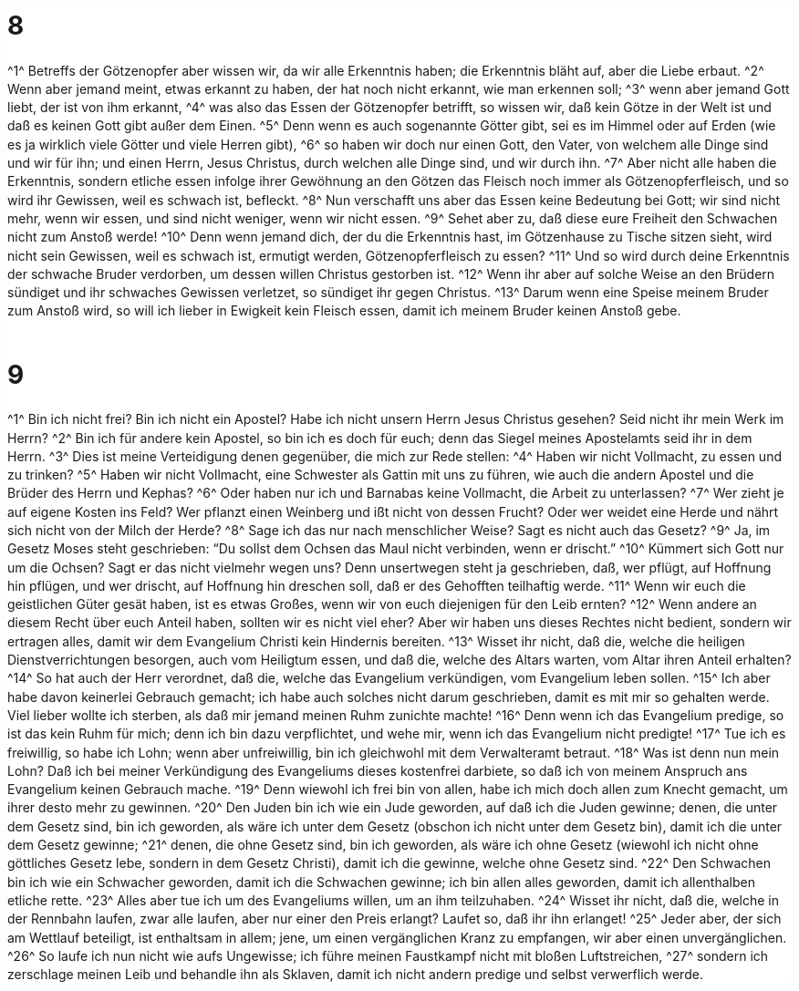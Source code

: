 # 8 
^1^ Betreffs der Götzenopfer aber wissen wir, da wir alle Erkenntnis haben; die Erkenntnis bläht auf, aber die Liebe erbaut. ^2^ Wenn aber jemand meint, etwas erkannt zu haben, der hat noch nicht erkannt, wie man erkennen soll; ^3^ wenn aber jemand Gott liebt, der ist von ihm erkannt, ^4^ was also das Essen der Götzenopfer betrifft, so wissen wir, daß kein Götze in der Welt ist und daß es keinen Gott gibt außer dem Einen. ^5^ Denn wenn es auch sogenannte Götter gibt, sei es im Himmel oder auf Erden (wie es ja wirklich viele Götter und viele Herren gibt), ^6^ so haben wir doch nur einen Gott, den Vater, von welchem alle Dinge sind und wir für ihn; und einen Herrn, Jesus Christus, durch welchen alle Dinge sind, und wir durch ihn. ^7^ Aber nicht alle haben die Erkenntnis, sondern etliche essen infolge ihrer Gewöhnung an den Götzen das Fleisch noch immer als Götzenopferfleisch, und so wird ihr Gewissen, weil es schwach ist, befleckt. ^8^ Nun verschafft uns aber das Essen keine Bedeutung bei Gott; wir sind nicht mehr, wenn wir essen, und sind nicht weniger, wenn wir nicht essen. ^9^ Sehet aber zu, daß diese eure Freiheit den Schwachen nicht zum Anstoß werde! ^10^ Denn wenn jemand dich, der du die Erkenntnis hast, im Götzenhause zu Tische sitzen sieht, wird nicht sein Gewissen, weil es schwach ist, ermutigt werden, Götzenopferfleisch zu essen? ^11^ Und so wird durch deine Erkenntnis der schwache Bruder verdorben, um dessen willen Christus gestorben ist. ^12^ Wenn ihr aber auf solche Weise an den Brüdern sündiget und ihr schwaches Gewissen verletzet, so sündiget ihr gegen Christus. ^13^ Darum wenn eine Speise meinem Bruder zum Anstoß wird, so will ich lieber in Ewigkeit kein Fleisch essen, damit ich meinem Bruder keinen Anstoß gebe. 

# 9 
^1^ Bin ich nicht frei? Bin ich nicht ein Apostel? Habe ich nicht unsern Herrn Jesus Christus gesehen? Seid nicht ihr mein Werk im Herrn? ^2^ Bin ich für andere kein Apostel, so bin ich es doch für euch; denn das Siegel meines Apostelamts seid ihr in dem Herrn. ^3^ Dies ist meine Verteidigung denen gegenüber, die mich zur Rede stellen: ^4^ Haben wir nicht Vollmacht, zu essen und zu trinken? ^5^ Haben wir nicht Vollmacht, eine Schwester als Gattin mit uns zu führen, wie auch die andern Apostel und die Brüder des Herrn und Kephas? ^6^ Oder haben nur ich und Barnabas keine Vollmacht, die Arbeit zu unterlassen? ^7^ Wer zieht je auf eigene Kosten ins Feld? Wer pflanzt einen Weinberg und ißt nicht von dessen Frucht? Oder wer weidet eine Herde und nährt sich nicht von der Milch der Herde? ^8^ Sage ich das nur nach menschlicher Weise? Sagt es nicht auch das Gesetz? ^9^ Ja, im Gesetz Moses steht geschrieben: “Du sollst dem Ochsen das Maul nicht verbinden, wenn er drischt.” ^10^ Kümmert sich Gott nur um die Ochsen? Sagt er das nicht vielmehr wegen uns? Denn unsertwegen steht ja geschrieben, daß, wer pflügt, auf Hoffnung hin pflügen, und wer drischt, auf Hoffnung hin dreschen soll, daß er des Gehofften teilhaftig werde. ^11^ Wenn wir euch die geistlichen Güter gesät haben, ist es etwas Großes, wenn wir von euch diejenigen für den Leib ernten? ^12^ Wenn andere an diesem Recht über euch Anteil haben, sollten wir es nicht viel eher? Aber wir haben uns dieses Rechtes nicht bedient, sondern wir ertragen alles, damit wir dem Evangelium Christi kein Hindernis bereiten. ^13^ Wisset ihr nicht, daß die, welche die heiligen Dienstverrichtungen besorgen, auch vom Heiligtum essen, und daß die, welche des Altars warten, vom Altar ihren Anteil erhalten? ^14^ So hat auch der Herr verordnet, daß die, welche das Evangelium verkündigen, vom Evangelium leben sollen. ^15^ Ich aber habe davon keinerlei Gebrauch gemacht; ich habe auch solches nicht darum geschrieben, damit es mit mir so gehalten werde. Viel lieber wollte ich sterben, als daß mir jemand meinen Ruhm zunichte machte! ^16^ Denn wenn ich das Evangelium predige, so ist das kein Ruhm für mich; denn ich bin dazu verpflichtet, und wehe mir, wenn ich das Evangelium nicht predigte! ^17^ Tue ich es freiwillig, so habe ich Lohn; wenn aber unfreiwillig, bin ich gleichwohl mit dem Verwalteramt betraut. ^18^ Was ist denn nun mein Lohn? Daß ich bei meiner Verkündigung des Evangeliums dieses kostenfrei darbiete, so daß ich von meinem Anspruch ans Evangelium keinen Gebrauch mache. ^19^ Denn wiewohl ich frei bin von allen, habe ich mich doch allen zum Knecht gemacht, um ihrer desto mehr zu gewinnen. ^20^ Den Juden bin ich wie ein Jude geworden, auf daß ich die Juden gewinne; denen, die unter dem Gesetz sind, bin ich geworden, als wäre ich unter dem Gesetz (obschon ich nicht unter dem Gesetz bin), damit ich die unter dem Gesetz gewinne; ^21^ denen, die ohne Gesetz sind, bin ich geworden, als wäre ich ohne Gesetz (wiewohl ich nicht ohne göttliches Gesetz lebe, sondern in dem Gesetz Christi), damit ich die gewinne, welche ohne Gesetz sind. ^22^ Den Schwachen bin ich wie ein Schwacher geworden, damit ich die Schwachen gewinne; ich bin allen alles geworden, damit ich allenthalben etliche rette. ^23^ Alles aber tue ich um des Evangeliums willen, um an ihm teilzuhaben. ^24^ Wisset ihr nicht, daß die, welche in der Rennbahn laufen, zwar alle laufen, aber nur einer den Preis erlangt? Laufet so, daß ihr ihn erlanget! ^25^ Jeder aber, der sich am Wettlauf beteiligt, ist enthaltsam in allem; jene, um einen vergänglichen Kranz zu empfangen, wir aber einen unvergänglichen. ^26^ So laufe ich nun nicht wie aufs Ungewisse; ich führe meinen Faustkampf nicht mit bloßen Luftstreichen, ^27^ sondern ich zerschlage meinen Leib und behandle ihn als Sklaven, damit ich nicht andern predige und selbst verwerflich werde. 
